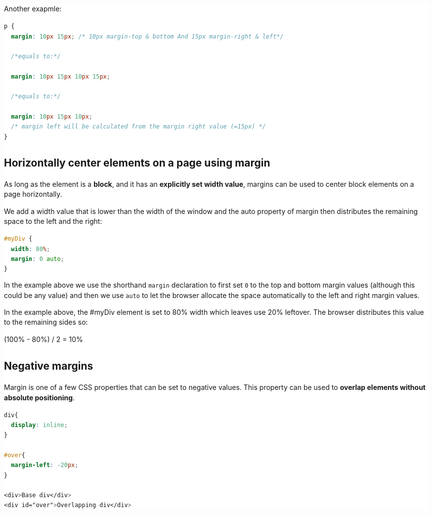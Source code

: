 Another exapmle:

```css
p {
  margin: 10px 15px; /* 10px margin-top & bottom And 15px margin-right & left*/

  /*equals to:*/

  margin: 10px 15px 10px 15px;

  /*equals to:*/

  margin: 10px 15px 10px;
  /* margin left will be calculated from the margin right value (=15px) */
}
```

## Horizontally center elements on a page using margin

As long as the element is a **block**, and it has an **explicitly set width value**, margins can be used to center block elements on a page horizontally.

We add a width value that is lower than the width of the window and the auto property of margin then distributes the remaining space to the left and the right:

```css
#myDiv {
  width: 80%;
  margin: 0 auto;
}
```

In the example above we use the shorthand `margin` declaration to first set `0` to the top and bottom margin values (although this could be any value) and then we use `auto` to let the browser allocate the space automatically to the left and right margin values.

In the example above, the #myDiv element is set to 80% width which leaves use 20% leftover. The browser distributes this value to the remaining sides so:

(100% - 80%) / 2 = 10%

## Negative margins

Margin is one of a few CSS properties that can be set to negative values. This property can be used to **overlap elements without absolute positioning**.

```css
div{
  display: inline;
}

#over{
  margin-left: -20px;
}

<div>Base div</div>
<div id="over">Overlapping div</div>

```
